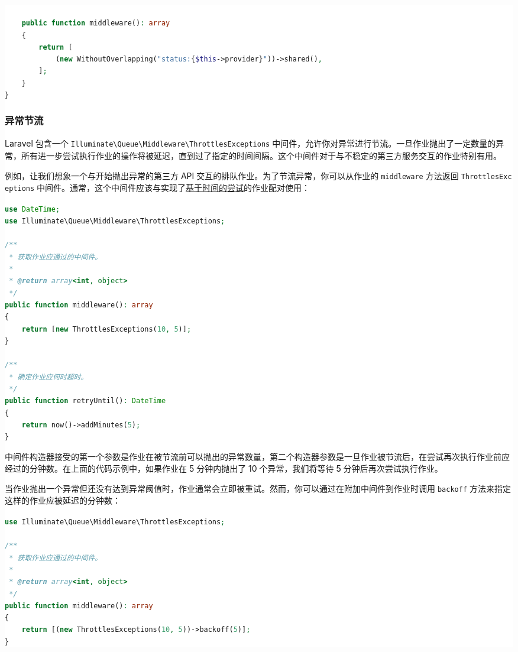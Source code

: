 ```php

    public function middleware(): array
    {
        return [
            (new WithoutOverlapping("status:{$this->provider}"))->shared(),
        ];
    }
}
```

### 异常节流

Laravel 包含一个 `Illuminate\Queue\Middleware\ThrottlesExceptions` 中间件，允许你对异常进行节流。一旦作业抛出了一定数量的异常，所有进一步尝试执行作业的操作将被延迟，直到过了指定的时间间隔。这个中间件对于与不稳定的第三方服务交互的作业特别有用。

例如，让我们想象一个与开始抛出异常的第三方 API 交互的排队作业。为了节流异常，你可以从作业的 `middleware` 方法返回 `ThrottlesExceptions` 中间件。通常，这个中间件应该与实现了[基于时间的尝试](#time-based-attempts)的作业配对使用：

```php
use DateTime;
use Illuminate\Queue\Middleware\ThrottlesExceptions;

/**
 * 获取作业应通过的中间件。
 *
 * @return array<int, object>
 */
public function middleware(): array
{
    return [new ThrottlesExceptions(10, 5)];
}

/**
 * 确定作业应何时超时。
 */
public function retryUntil(): DateTime
{
    return now()->addMinutes(5);
}
```

中间件构造器接受的第一个参数是作业在被节流前可以抛出的异常数量，第二个构造器参数是一旦作业被节流后，在尝试再次执行作业前应经过的分钟数。在上面的代码示例中，如果作业在 5 分钟内抛出了 10 个异常，我们将等待 5 分钟后再次尝试执行作业。

当作业抛出一个异常但还没有达到异常阈值时，作业通常会立即被重试。然而，你可以通过在附加中间件到作业时调用 `backoff` 方法来指定这样的作业应被延迟的分钟数：

```php
use Illuminate\Queue\Middleware\ThrottlesExceptions;

/**
 * 获取作业应通过的中间件。
 *
 * @return array<int, object>
 */
public function middleware(): array
{
    return [(new ThrottlesExceptions(10, 5))->backoff(5)];
}
```
